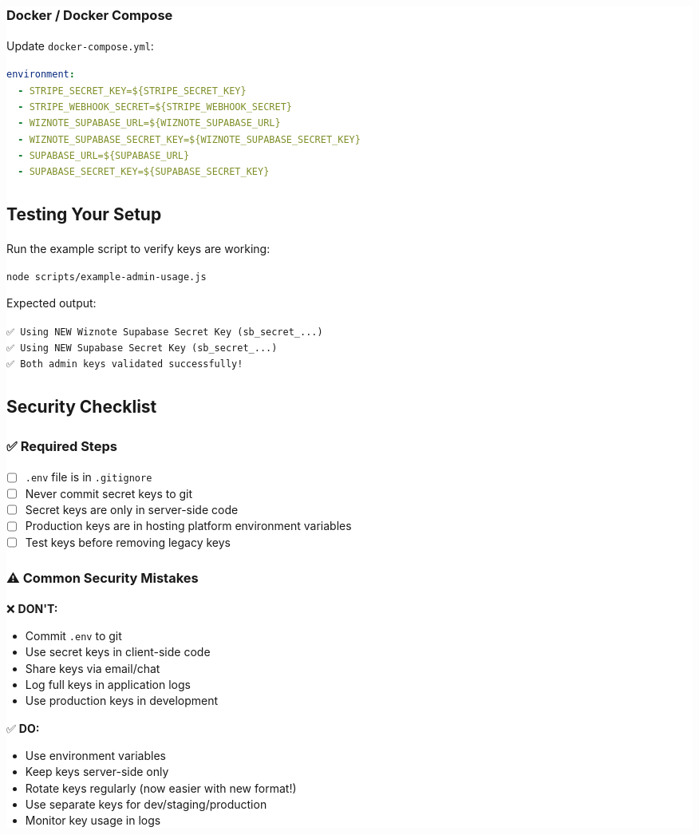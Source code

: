 ### Docker / Docker Compose

Update `docker-compose.yml`:

```yaml
environment:
  - STRIPE_SECRET_KEY=${STRIPE_SECRET_KEY}
  - STRIPE_WEBHOOK_SECRET=${STRIPE_WEBHOOK_SECRET}
  - WIZNOTE_SUPABASE_URL=${WIZNOTE_SUPABASE_URL}
  - WIZNOTE_SUPABASE_SECRET_KEY=${WIZNOTE_SUPABASE_SECRET_KEY}
  - SUPABASE_URL=${SUPABASE_URL}
  - SUPABASE_SECRET_KEY=${SUPABASE_SECRET_KEY}
```

## Testing Your Setup

Run the example script to verify keys are working:

```bash
node scripts/example-admin-usage.js
```

Expected output:
```
✅ Using NEW Wiznote Supabase Secret Key (sb_secret_...)
✅ Using NEW Supabase Secret Key (sb_secret_...)
✅ Both admin keys validated successfully!
```

## Security Checklist

### ✅ Required Steps
- [ ] `.env` file is in `.gitignore`
- [ ] Never commit secret keys to git
- [ ] Secret keys are only in server-side code
- [ ] Production keys are in hosting platform environment variables
- [ ] Test keys before removing legacy keys

### ⚠️ Common Security Mistakes

❌ **DON'T:**
- Commit `.env` to git
- Use secret keys in client-side code
- Share keys via email/chat
- Log full keys in application logs
- Use production keys in development

✅ **DO:**
- Use environment variables
- Keep keys server-side only
- Rotate keys regularly (now easier with new format!)
- Use separate keys for dev/staging/production
- Monitor key usage in logs

